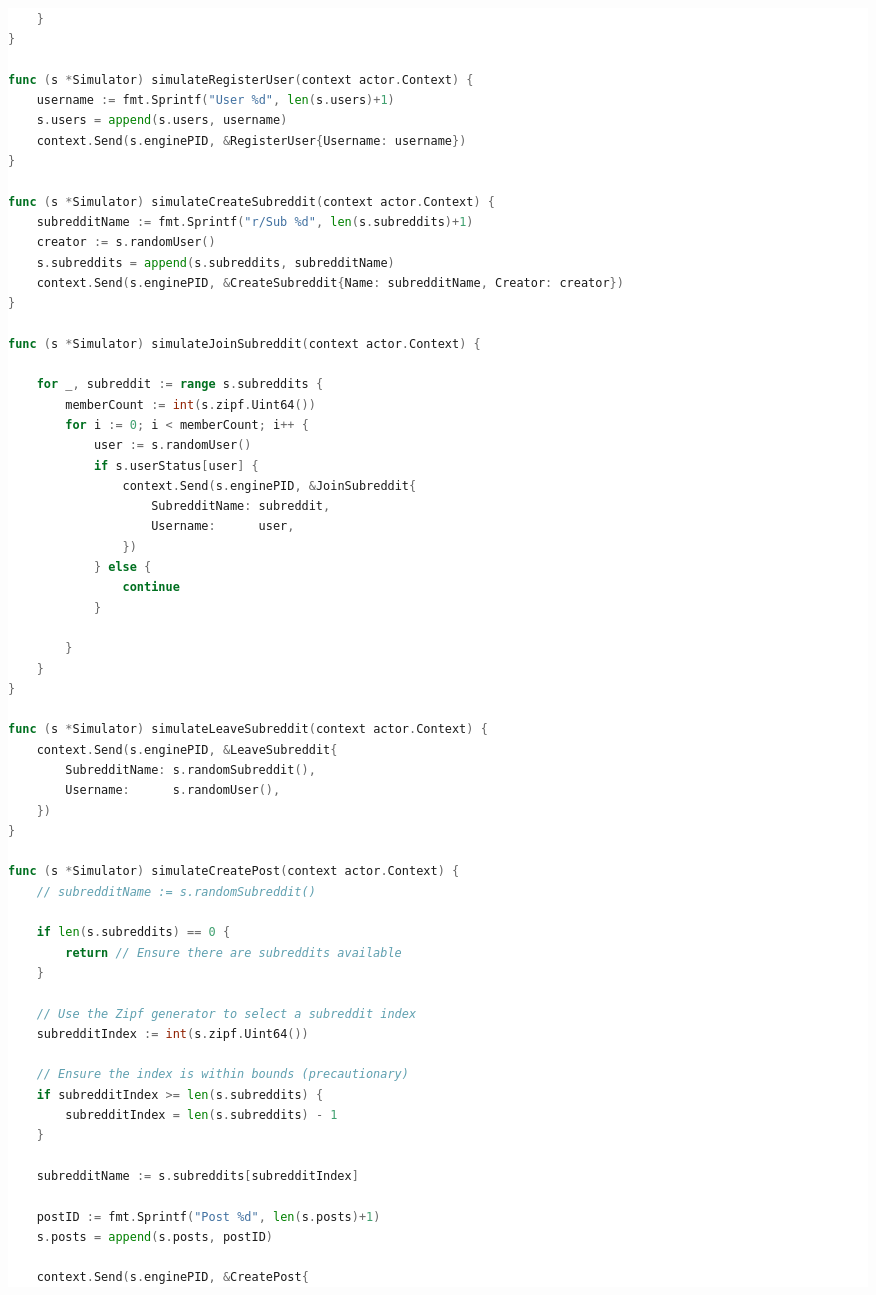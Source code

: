 ````go
	}
}

func (s *Simulator) simulateRegisterUser(context actor.Context) {
	username := fmt.Sprintf("User %d", len(s.users)+1)
	s.users = append(s.users, username)
	context.Send(s.enginePID, &RegisterUser{Username: username})
}

func (s *Simulator) simulateCreateSubreddit(context actor.Context) {
	subredditName := fmt.Sprintf("r/Sub %d", len(s.subreddits)+1)
	creator := s.randomUser()
	s.subreddits = append(s.subreddits, subredditName)
	context.Send(s.enginePID, &CreateSubreddit{Name: subredditName, Creator: creator})
}

func (s *Simulator) simulateJoinSubreddit(context actor.Context) {

	for _, subreddit := range s.subreddits {
		memberCount := int(s.zipf.Uint64())
		for i := 0; i < memberCount; i++ {
			user := s.randomUser()
			if s.userStatus[user] {
				context.Send(s.enginePID, &JoinSubreddit{
					SubredditName: subreddit,
					Username:      user,
				})
			} else {
				continue
			}

		}
	}
}

func (s *Simulator) simulateLeaveSubreddit(context actor.Context) {
	context.Send(s.enginePID, &LeaveSubreddit{
		SubredditName: s.randomSubreddit(),
		Username:      s.randomUser(),
	})
}

func (s *Simulator) simulateCreatePost(context actor.Context) {
	// subredditName := s.randomSubreddit()

	if len(s.subreddits) == 0 {
		return // Ensure there are subreddits available
	}

	// Use the Zipf generator to select a subreddit index
	subredditIndex := int(s.zipf.Uint64())

	// Ensure the index is within bounds (precautionary)
	if subredditIndex >= len(s.subreddits) {
		subredditIndex = len(s.subreddits) - 1
	}

	subredditName := s.subreddits[subredditIndex]

	postID := fmt.Sprintf("Post %d", len(s.posts)+1)
	s.posts = append(s.posts, postID)

	context.Send(s.enginePID, &CreatePost{
````